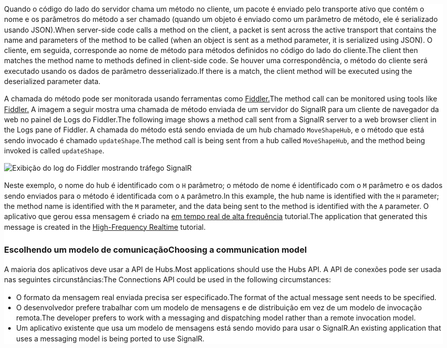 <span data-ttu-id="723c4-199">Quando o código do lado do servidor chama um método no cliente, um pacote é enviado pelo transporte ativo que contém o nome e os parâmetros do método a ser chamado (quando um objeto é enviado como um parâmetro de método, ele é serializado usando JSON).</span><span class="sxs-lookup"><span data-stu-id="723c4-199">When server-side code calls a method on the client, a packet is sent across the active transport that contains the name and parameters of the method to be called (when an object is sent as a method parameter, it is serialized using JSON).</span></span> <span data-ttu-id="723c4-200">O cliente, em seguida, corresponde ao nome de método para métodos definidos no código do lado do cliente.</span><span class="sxs-lookup"><span data-stu-id="723c4-200">The client then matches the method name to methods defined in client-side code.</span></span> <span data-ttu-id="723c4-201">Se houver uma correspondência, o método do cliente será executado usando os dados de parâmetro desserializado.</span><span class="sxs-lookup"><span data-stu-id="723c4-201">If there is a match, the client method will be executed using the deserialized parameter data.</span></span>

<span data-ttu-id="723c4-202">A chamada do método pode ser monitorada usando ferramentas como [Fiddler.](http://fiddler2.com/)</span><span class="sxs-lookup"><span data-stu-id="723c4-202">The method call can be monitored using tools like [Fiddler.](http://fiddler2.com/)</span></span> <span data-ttu-id="723c4-203">A imagem a seguir mostra uma chamada de método enviada de um servidor do SignalR para um cliente de navegador da web no painel de Logs do Fiddler.</span><span class="sxs-lookup"><span data-stu-id="723c4-203">The following image shows a method call sent from a SignalR server to a web browser client in the Logs pane of Fiddler.</span></span> <span data-ttu-id="723c4-204">A chamada do método está sendo enviada de um hub chamado `MoveShapeHub`, e o método que está sendo invocado é chamado `updateShape`.</span><span class="sxs-lookup"><span data-stu-id="723c4-204">The method call is being sent from a hub called `MoveShapeHub`, and the method being invoked is called `updateShape`.</span></span>

![Exibição do log do Fiddler mostrando tráfego SignalR](introduction-to-signalr/_static/image6.png)

<span data-ttu-id="723c4-206">Neste exemplo, o nome do hub é identificado com o `H` parâmetro; o método de nome é identificado com o `M` parâmetro e os dados sendo enviados para o método é identificada com o `A` parâmetro.</span><span class="sxs-lookup"><span data-stu-id="723c4-206">In this example, the hub name is identified with the `H` parameter; the method name is identified with the `M` parameter, and the data being sent to the method is identified with the `A` parameter.</span></span> <span data-ttu-id="723c4-207">O aplicativo que gerou essa mensagem é criado na [em tempo real de alta frequência](tutorial-high-frequency-realtime-with-signalr.md) tutorial.</span><span class="sxs-lookup"><span data-stu-id="723c4-207">The application that generated this message is created in the [High-Frequency Realtime](tutorial-high-frequency-realtime-with-signalr.md) tutorial.</span></span>

### <a name="choosing-a-communication-model"></a><span data-ttu-id="723c4-208">Escolhendo um modelo de comunicação</span><span class="sxs-lookup"><span data-stu-id="723c4-208">Choosing a communication model</span></span>

<span data-ttu-id="723c4-209">A maioria dos aplicativos deve usar a API de Hubs.</span><span class="sxs-lookup"><span data-stu-id="723c4-209">Most applications should use the Hubs API.</span></span> <span data-ttu-id="723c4-210">A API de conexões pode ser usada nas seguintes circunstâncias:</span><span class="sxs-lookup"><span data-stu-id="723c4-210">The Connections API could be used in the following circumstances:</span></span>

- <span data-ttu-id="723c4-211">O formato da mensagem real enviada precisa ser especificado.</span><span class="sxs-lookup"><span data-stu-id="723c4-211">The format of the actual message sent needs to be specified.</span></span>
- <span data-ttu-id="723c4-212">O desenvolvedor prefere trabalhar com um modelo de mensagens e de distribuição em vez de um modelo de invocação remota.</span><span class="sxs-lookup"><span data-stu-id="723c4-212">The developer prefers to work with a messaging and dispatching model rather than a remote invocation model.</span></span>
- <span data-ttu-id="723c4-213">Um aplicativo existente que usa um modelo de mensagens está sendo movido para usar o SignalR.</span><span class="sxs-lookup"><span data-stu-id="723c4-213">An existing application that uses a messaging model is being ported to use SignalR.</span></span>
